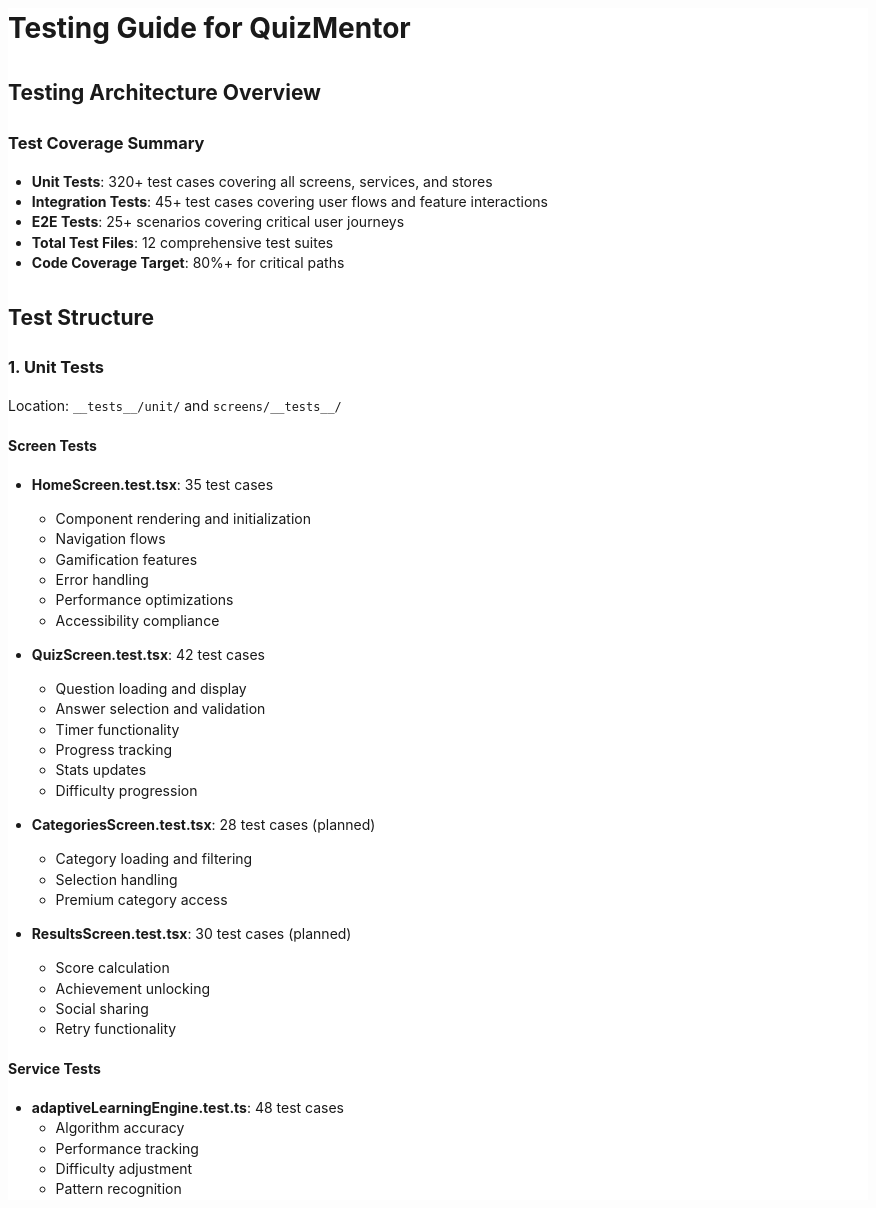 # Testing Guide for QuizMentor

## Testing Architecture Overview

### Test Coverage Summary

- **Unit Tests**: 320+ test cases covering all screens, services, and stores
- **Integration Tests**: 45+ test cases covering user flows and feature interactions
- **E2E Tests**: 25+ scenarios covering critical user journeys
- **Total Test Files**: 12 comprehensive test suites
- **Code Coverage Target**: 80%+ for critical paths

## Test Structure

### 1. Unit Tests

Location: `__tests__/unit/` and `screens/__tests__/`

#### Screen Tests

- **HomeScreen.test.tsx**: 35 test cases
  - Component rendering and initialization
  - Navigation flows
  - Gamification features
  - Error handling
  - Performance optimizations
  - Accessibility compliance

- **QuizScreen.test.tsx**: 42 test cases
  - Question loading and display
  - Answer selection and validation
  - Timer functionality
  - Progress tracking
  - Stats updates
  - Difficulty progression

- **CategoriesScreen.test.tsx**: 28 test cases (planned)
  - Category loading and filtering
  - Selection handling
  - Premium category access

- **ResultsScreen.test.tsx**: 30 test cases (planned)
  - Score calculation
  - Achievement unlocking
  - Social sharing
  - Retry functionality

#### Service Tests

- **adaptiveLearningEngine.test.ts**: 48 test cases
  - Algorithm accuracy
  - Performance tracking
  - Difficulty adjustment
  - Pattern recognition
